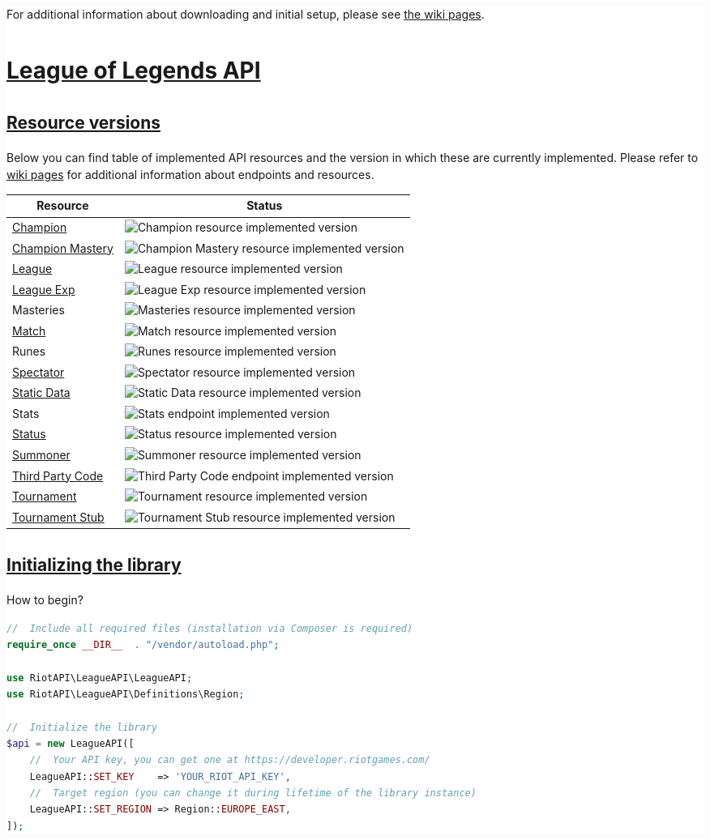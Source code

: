For additional information about downloading and initial setup, please see [the wiki pages](https://github.com/dolejska-daniel/riot-api/wiki/Home#downloading).


# [League of Legends API](https://github.com/dolejska-daniel/riot-api/wiki/LeagueAPI:-How-to-begin)


## [Resource versions](https://github.com/dolejska-daniel/riot-api/wiki/LeagueAPI:-Resources-and-endpoints)
Below you can find table of implemented API resources and the version in which these are currently implemented.
Please refer to [wiki pages](https://github.com/dolejska-daniel/riot-api/wiki/LeagueAPI:-Resources-and-endpoints) for additional information about endpoints and resources.

| Resource         | Status |
| ---------------- | ------ |
| [Champion](https://github.com/dolejska-daniel/riot-api/wiki/LeagueAPI:-Resources-and-endpoints#champion-) | ![Champion resource implemented version](https://img.shields.io/badge/implemented_version-v3-brightgreen.svg) |
| [Champion Mastery](https://github.com/dolejska-daniel/riot-api/wiki/LeagueAPI:-Resources-and-endpoints#champion-mastery-) | ![Champion Mastery resource implemented version](https://img.shields.io/badge/implemented_version-v4-brightgreen.svg) |
| [League](https://github.com/dolejska-daniel/riot-api/wiki/LeagueAPI:-Resources-and-endpoints#league-) | ![League resource implemented version](https://img.shields.io/badge/implemented_version-v4-brightgreen.svg) |
| [League Exp](https://github.com/dolejska-daniel/riot-api/wiki/LeagueAPI:-Resources-and-endpoints#league-exp-) | ![League Exp resource implemented version](https://img.shields.io/badge/implemented_version-v4-brightgreen.svg) |
| Masteries | ![Masteries resource implemented version](https://img.shields.io/badge/implemented_version-deprecated-red.svg) |
| [Match](https://github.com/dolejska-daniel/riot-api/wiki/LeagueAPI:-Resources-and-endpoints#match-) | ![Match resource implemented version](https://img.shields.io/badge/implemented_version-v4-brightgreen.svg) |
| Runes | ![Runes resource implemented version](https://img.shields.io/badge/implemented_version-deprecated-red.svg) |
| [Spectator](https://github.com/dolejska-daniel/riot-api/wiki/LeagueAPI:-Resources-and-endpoints#spectator-) | ![Spectator resource implemented version](https://img.shields.io/badge/implemented_version-v4-brightgreen.svg) |
| [Static Data](https://github.com/dolejska-daniel/riot-api/wiki/LeagueAPI:-Resources-and-endpoints#static-data-) | ![Static Data resource implemented version](https://img.shields.io/badge/implemented_version-_working-brightgreen.svg) |
| Stats | ![Stats endpoint implemented version](https://img.shields.io/badge/implemented_version-deprecated-red.svg) |
| [Status](https://github.com/dolejska-daniel/riot-api/wiki/LeagueAPI:-Resources-and-endpoints#status-) | ![Status resource implemented version](https://img.shields.io/badge/implemented_version-v3-brightgreen.svg) |
| [Summoner](https://github.com/dolejska-daniel/riot-api/wiki/LeagueAPI:-Resources-and-endpoints#summoner-) | ![Summoner resource implemented version](https://img.shields.io/badge/implemented_version-v4-brightgreen.svg) |
| [Third Party Code](https://github.com/dolejska-daniel/riot-api/wiki/LeagueAPI%3A-Resources-and-endpoints#third-party-code-) | ![Third Party Code endpoint implemented version](https://img.shields.io/badge/implemented_version-v4-brightgreen.svg) |
| [Tournament](https://github.com/dolejska-daniel/riot-api/wiki/LeagueAPI:-Resources-and-endpoints#tournament---tournament-stub-) | ![Tournament resource implemented version](https://img.shields.io/badge/implemented_version-v4-brightgreen.svg) |
| [Tournament Stub](https://github.com/dolejska-daniel/riot-api/wiki/LeagueAPI:-Resources-and-endpoints#tournament---tournament-stub-) | ![Tournament Stub resource implemented version](https://img.shields.io/badge/implemented_version-v4-brightgreen.svg) |


## [Initializing the library](https://github.com/dolejska-daniel/riot-api/wiki/LeagueAPI:-How-to-begin)
How to begin?

```php
//  Include all required files (installation via Composer is required)
require_once __DIR__  . "/vendor/autoload.php";

use RiotAPI\LeagueAPI\LeagueAPI;
use RiotAPI\LeagueAPI\Definitions\Region;

//  Initialize the library
$api = new LeagueAPI([
	//  Your API key, you can get one at https://developer.riotgames.com/
	LeagueAPI::SET_KEY    => 'YOUR_RIOT_API_KEY',
	//  Target region (you can change it during lifetime of the library instance)
	LeagueAPI::SET_REGION => Region::EUROPE_EAST,
]);

```